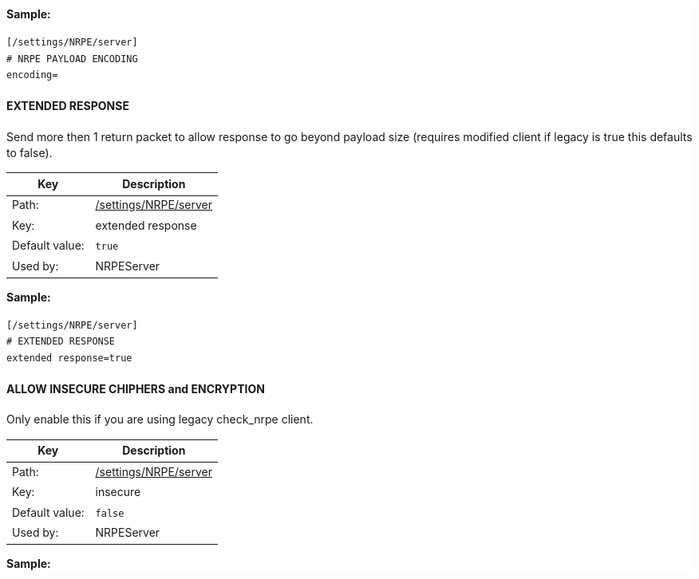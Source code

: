 
**Sample:**

```
[/settings/NRPE/server]
# NRPE PAYLOAD ENCODING
encoding=
```



#### EXTENDED RESPONSE <a id="/settings/NRPE/server/extended response"></a>

Send more then 1 return packet to allow response to go beyond payload size (requires modified client if legacy is true this defaults to false).





| Key            | Description                                     |
|----------------|-------------------------------------------------|
| Path:          | [/settings/NRPE/server](#/settings/NRPE/server) |
| Key:           | extended response                               |
| Default value: | `true`                                          |
| Used by:       | NRPEServer                                      |


**Sample:**

```
[/settings/NRPE/server]
# EXTENDED RESPONSE
extended response=true
```



#### ALLOW INSECURE CHIPHERS and ENCRYPTION <a id="/settings/NRPE/server/insecure"></a>

Only enable this if you are using legacy check_nrpe client.





| Key            | Description                                     |
|----------------|-------------------------------------------------|
| Path:          | [/settings/NRPE/server](#/settings/NRPE/server) |
| Key:           | insecure                                        |
| Default value: | `false`                                         |
| Used by:       | NRPEServer                                      |


**Sample:**
